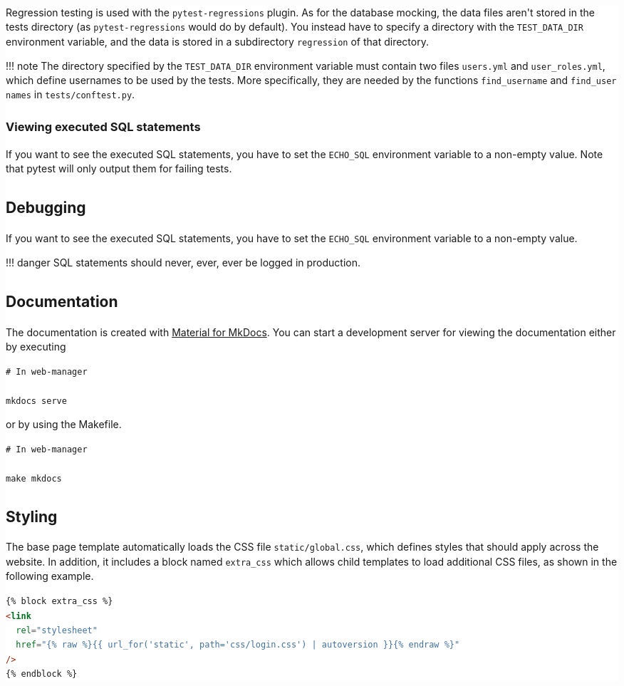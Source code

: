 Regression testing is used with the `pytest-regressions` plugin. As for the database mocking, the data files aren't stored in the tests directory (as `pytest-regressions` would do by default). You instead have to specify a directory with the `TEST_DATA_DIR` environment variable, and the data is stored in a subdirectory `regression` of that directory.

!!! note
   The directory specified by the `TEST_DATA_DIR` environment variable must contain two files `users.yml` and `user_roles.yml`, which define usernames to be used by the tests. More specifically, they are needed by the functions `find_username` and `find_usernames` in `tests/conftest.py`.

### Viewing executed SQL statements

If you want to see the executed SQL statements, you have to set the `ECHO_SQL` environment variable to a non-empty value. Note that pytest will only output them for failing tests.

## Debugging

If you want to see the executed SQL statements, you have to set the `ECHO_SQL` environment variable to a non-empty value.

!!! danger
    SQL statements should never, ever, ever be logged in production.

## Documentation

The documentation is created with [Material for MkDocs](https://squidfunk.github.io/mkdocs-material/). You can start a development server for viewing the documentation either by executing

```shell
# In web-manager

mkdocs serve
```

or by using the Makefile.

```shell
# In web-manager

make mkdocs
```

## Styling

The base page template automatically loads the CSS file `static/global.css`, which defines styles that should apply across the website. In addition, it includes a block named `extra_css` which allows child templates to load additional CSS files, as shown in the following example.

```html
{% block extra_css %}
<link
  rel="stylesheet"
  href="{% raw %}{{ url_for('static', path='css/login.css') | autoversion }}{% endraw %}"
/>
{% endblock %}
```
